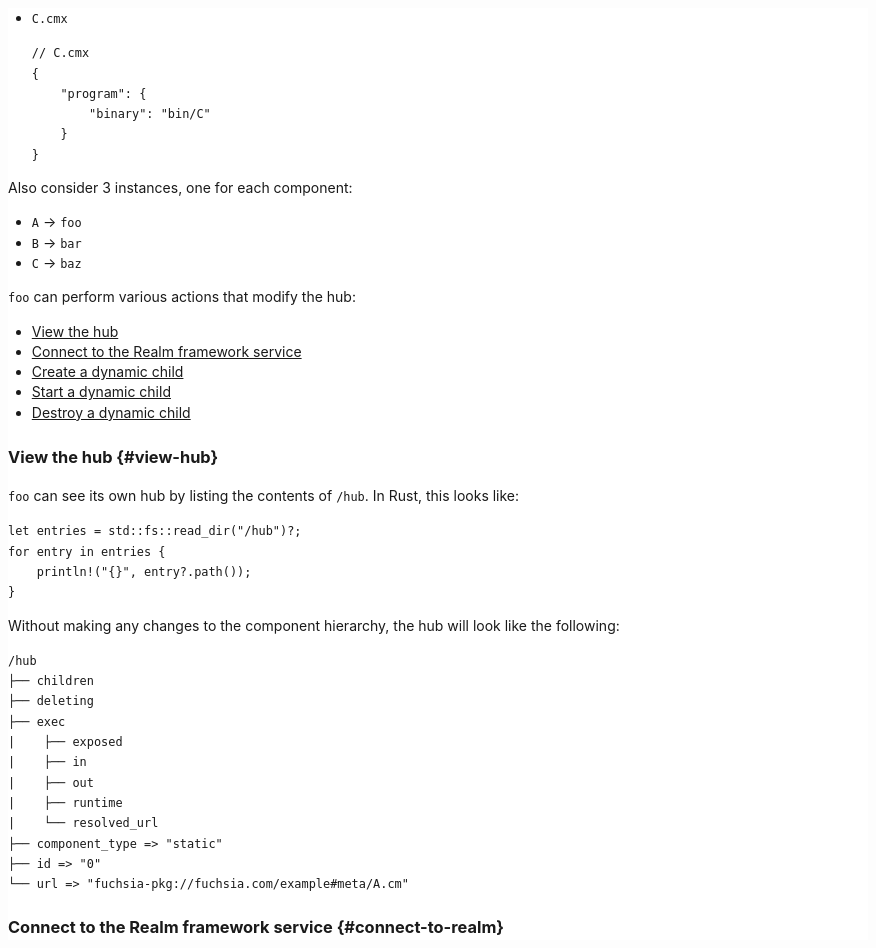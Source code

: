 -   `C.cmx`

    ```
    // C.cmx
    {
        "program": {
            "binary": "bin/C"
        }
    }
    ```

Also consider 3 instances, one for each component:

-   `A` -> `foo`
-   `B` -> `bar`
-   `C` -> `baz`

`foo` can perform various actions that modify the hub:

-   [View the hub](#view-hub)
-   [Connect to the Realm framework service](#connect-to-realm)
-   [Create a dynamic child](#create-dynamic-child)
-   [Start a dynamic child](#start-dynamic-child)
-   [Destroy a dynamic child](#destroy-dynamic-child)

### View the hub {#view-hub}

`foo` can see its own hub by listing the contents of `/hub`. In Rust, this looks
like:

```
let entries = std::fs::read_dir("/hub")?;
for entry in entries {
    println!("{}", entry?.path());
}
```

Without making any changes to the component hierarchy, the hub will look like
the following:

```
/hub
├── children
├── deleting
├── exec
|    ├── exposed
|    ├── in
|    ├── out
|    ├── runtime
|    └── resolved_url
├── component_type => "static"
├── id => "0"
└── url => "fuchsia-pkg://fuchsia.com/example#meta/A.cm"
```

### Connect to the Realm framework service {#connect-to-realm}
